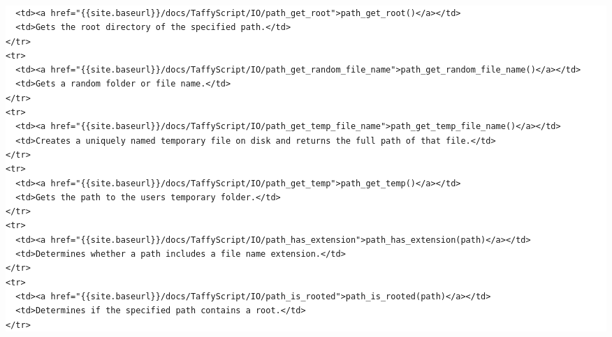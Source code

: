       <td><a href="{{site.baseurl}}/docs/TaffyScript/IO/path_get_root">path_get_root()</a></td>
      <td>Gets the root directory of the specified path.</td>
    </tr>
    <tr>
      <td><a href="{{site.baseurl}}/docs/TaffyScript/IO/path_get_random_file_name">path_get_random_file_name()</a></td>
      <td>Gets a random folder or file name.</td>
    </tr>
    <tr>
      <td><a href="{{site.baseurl}}/docs/TaffyScript/IO/path_get_temp_file_name">path_get_temp_file_name()</a></td>
      <td>Creates a uniquely named temporary file on disk and returns the full path of that file.</td>
    </tr>
    <tr>
      <td><a href="{{site.baseurl}}/docs/TaffyScript/IO/path_get_temp">path_get_temp()</a></td>
      <td>Gets the path to the users temporary folder.</td>
    </tr>
    <tr>
      <td><a href="{{site.baseurl}}/docs/TaffyScript/IO/path_has_extension">path_has_extension(path)</a></td>
      <td>Determines whether a path includes a file name extension.</td>
    </tr>
    <tr>
      <td><a href="{{site.baseurl}}/docs/TaffyScript/IO/path_is_rooted">path_is_rooted(path)</a></td>
      <td>Determines if the specified path contains a root.</td>
    </tr>
  </tbody>
</table>

